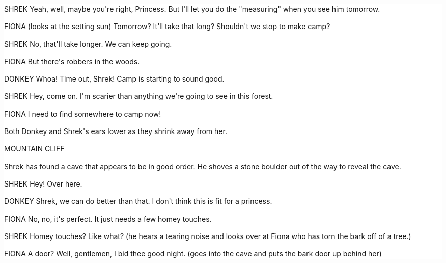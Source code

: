 
SHREK
Yeah, well, maybe you're right, Princess. 
But I'll let you do the "measuring" 
when you see him tomorrow.

FIONA
(looks at the setting sun) Tomorrow? 
It'll take that long? Shouldn't we stop 
to make camp?

SHREK
No, that'll take longer. We can keep 
going.

FIONA
But there's robbers in the woods.

DONKEY
Whoa! Time out, Shrek! Camp is starting 
to sound good.

SHREK
Hey, come on. I'm scarier than anything 
we're going to see in this forest.


FIONA
I need to find somewhere to camp now!


Both Donkey and Shrek's ears lower as they shrink away from her.


MOUNTAIN CLIFF

Shrek has found a cave that appears to be in good order. He shoves 
a stone boulder out of the way to reveal the cave.

SHREK
Hey! Over here.

DONKEY
Shrek, we can do better than that. I 
don't think this is fit for a princess.


FIONA
No, no, it's perfect. It just needs 
a few homey touches.

SHREK
Homey touches? Like what? (he hears 
a tearing noise and looks over at Fiona 
who has torn the bark off of a tree.)


FIONA
A door? Well, gentlemen, I bid thee 
good night. (goes into the cave and 
puts the bark door up behind her)
